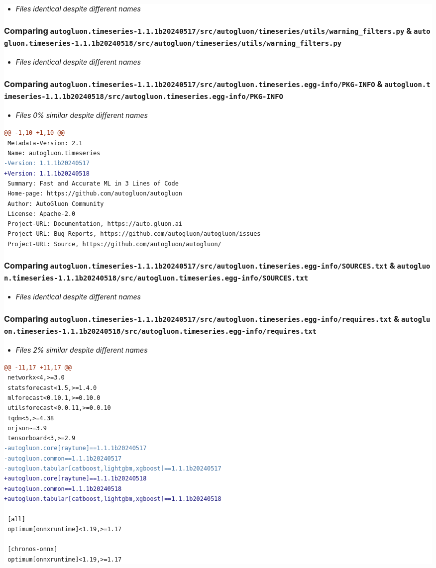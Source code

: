 * *Files identical despite different names*

### Comparing `autogluon.timeseries-1.1.1b20240517/src/autogluon/timeseries/utils/warning_filters.py` & `autogluon.timeseries-1.1.1b20240518/src/autogluon/timeseries/utils/warning_filters.py`

 * *Files identical despite different names*

### Comparing `autogluon.timeseries-1.1.1b20240517/src/autogluon.timeseries.egg-info/PKG-INFO` & `autogluon.timeseries-1.1.1b20240518/src/autogluon.timeseries.egg-info/PKG-INFO`

 * *Files 0% similar despite different names*

```diff
@@ -1,10 +1,10 @@
 Metadata-Version: 2.1
 Name: autogluon.timeseries
-Version: 1.1.1b20240517
+Version: 1.1.1b20240518
 Summary: Fast and Accurate ML in 3 Lines of Code
 Home-page: https://github.com/autogluon/autogluon
 Author: AutoGluon Community
 License: Apache-2.0
 Project-URL: Documentation, https://auto.gluon.ai
 Project-URL: Bug Reports, https://github.com/autogluon/autogluon/issues
 Project-URL: Source, https://github.com/autogluon/autogluon/
```

### Comparing `autogluon.timeseries-1.1.1b20240517/src/autogluon.timeseries.egg-info/SOURCES.txt` & `autogluon.timeseries-1.1.1b20240518/src/autogluon.timeseries.egg-info/SOURCES.txt`

 * *Files identical despite different names*

### Comparing `autogluon.timeseries-1.1.1b20240517/src/autogluon.timeseries.egg-info/requires.txt` & `autogluon.timeseries-1.1.1b20240518/src/autogluon.timeseries.egg-info/requires.txt`

 * *Files 2% similar despite different names*

```diff
@@ -11,17 +11,17 @@
 networkx<4,>=3.0
 statsforecast<1.5,>=1.4.0
 mlforecast<0.10.1,>=0.10.0
 utilsforecast<0.0.11,>=0.0.10
 tqdm<5,>=4.38
 orjson~=3.9
 tensorboard<3,>=2.9
-autogluon.core[raytune]==1.1.1b20240517
-autogluon.common==1.1.1b20240517
-autogluon.tabular[catboost,lightgbm,xgboost]==1.1.1b20240517
+autogluon.core[raytune]==1.1.1b20240518
+autogluon.common==1.1.1b20240518
+autogluon.tabular[catboost,lightgbm,xgboost]==1.1.1b20240518
 
 [all]
 optimum[onnxruntime]<1.19,>=1.17
 
 [chronos-onnx]
 optimum[onnxruntime]<1.19,>=1.17
```
